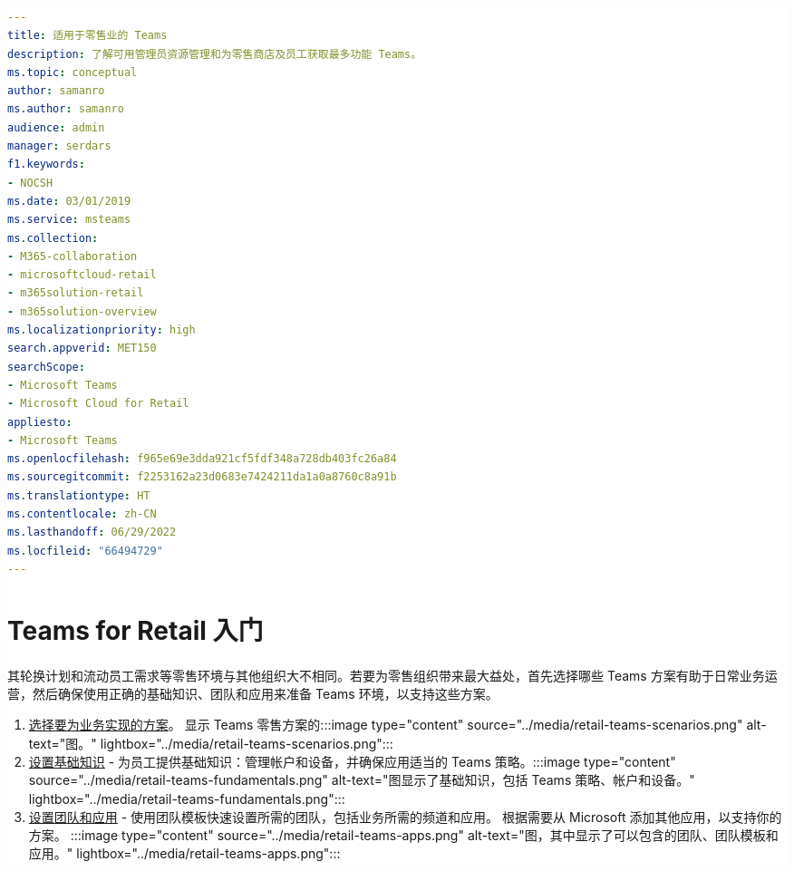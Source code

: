 ```yaml
---
title: 适用于零售业的 Teams
description: 了解可用管理员资源管理和为零售商店及员工获取最多功能 Teams。
ms.topic: conceptual
author: samanro
ms.author: samanro
audience: admin
manager: serdars
f1.keywords:
- NOCSH
ms.date: 03/01/2019
ms.service: msteams
ms.collection:
- M365-collaboration
- microsoftcloud-retail
- m365solution-retail
- m365solution-overview
ms.localizationpriority: high
search.appverid: MET150
searchScope:
- Microsoft Teams
- Microsoft Cloud for Retail
appliesto:
- Microsoft Teams
ms.openlocfilehash: f965e69e3dda921cf5fdf348a728db403fc26a84
ms.sourcegitcommit: f2253162a23d0683e7424211da1a0a8760c8a91b
ms.translationtype: HT
ms.contentlocale: zh-CN
ms.lasthandoff: 06/29/2022
ms.locfileid: "66494729"
---
```

# <a name="get-started-with-teams-for-retail"></a>Teams for Retail 入门

其轮换计划和流动员工需求等零售环境与其他组织大不相同。若要为零售组织带来最大益处，首先选择哪些 Teams 方案有助于日常业务运营，然后确保使用正确的基础知识、团队和应用来准备 Teams 环境，以支持这些方案。

1. [选择要为业务实现的方案](#choose-your-scenarios)。
显示 Teams 零售方案的:::image type="content" source="../media/retail-teams-scenarios.png" alt-text="图。" lightbox="../media/retail-teams-scenarios.png":::
1. [设置基础知识](#set-up-the-fundamentals) - 为员工提供基础知识：管理帐户和设备，并确保应用适当的 Teams 策略。:::image type="content" source="../media/retail-teams-fundamentals.png" alt-text="图显示了基础知识，包括 Teams 策略、帐户和设备。" lightbox="../media/retail-teams-fundamentals.png":::
1. [设置团队和应用](#set-up-teams-and-apps) - 使用团队模板快速设置所需的团队，包括业务所需的频道和应用。 根据需要从 Microsoft 添加其他应用，以支持你的方案。
:::image type="content" source="../media/retail-teams-apps.png" alt-text="图，其中显示了可以包含的团队、团队模板和应用。" lightbox="../media/retail-teams-apps.png":::

